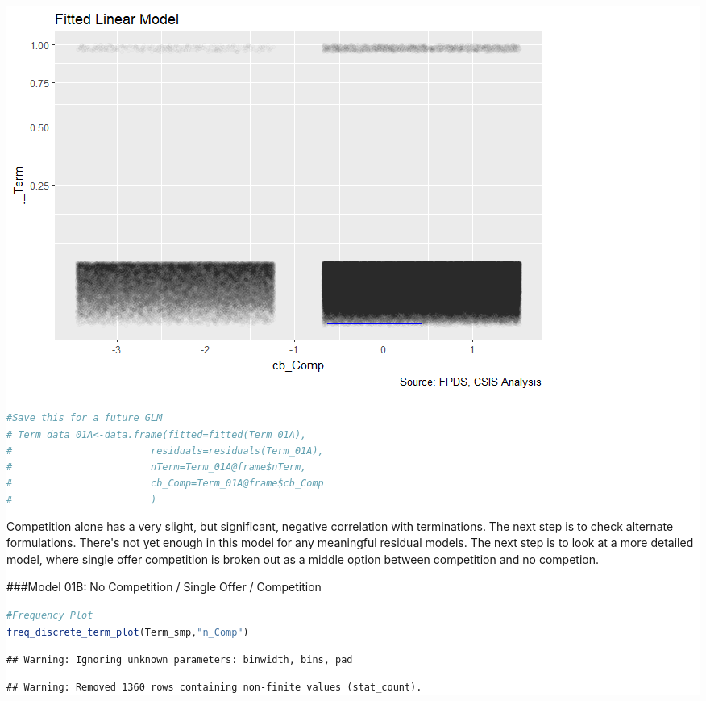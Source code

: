 ![](Contract_Termination_files/figure-html/Model01A-3.png)

```r
#Save this for a future GLM
# Term_data_01A<-data.frame(fitted=fitted(Term_01A),
#                        residuals=residuals(Term_01A),
#                        nTerm=Term_01A@frame$nTerm,
#                        cb_Comp=Term_01A@frame$cb_Comp
#                        )
```
Competition alone has a very slight, but significant, negative correlation with terminations. The next step is to check alternate formulations. There's not yet enough in this model for any meaningful residual models. The next step is to look at a more detailed model, where single offer competition is broken out as a middle option between competition and no competion.

###Model 01B: No Competition / Single Offer / Competition

```r
#Frequency Plot
freq_discrete_term_plot(Term_smp,"n_Comp")
```

```
## Warning: Ignoring unknown parameters: binwidth, bins, pad
```

```
## Warning: Removed 1360 rows containing non-finite values (stat_count).
```
